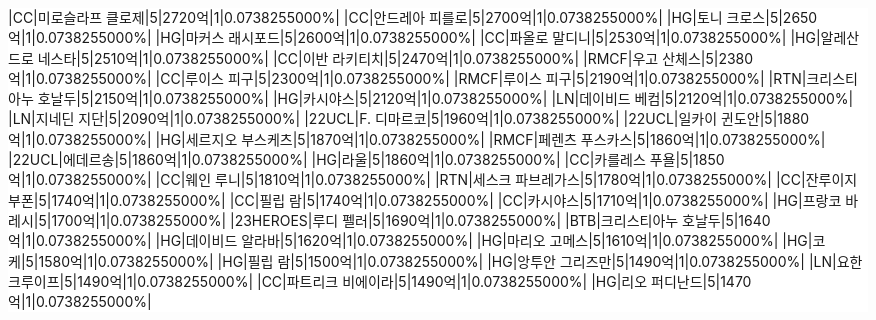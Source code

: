 |CC|미로슬라프 클로제|5|2720억|1|0.0738255000%|
|CC|안드레아 피를로|5|2700억|1|0.0738255000%|
|HG|토니 크로스|5|2650억|1|0.0738255000%|
|HG|마커스 래시포드|5|2600억|1|0.0738255000%|
|CC|파올로 말디니|5|2530억|1|0.0738255000%|
|HG|알레산드로 네스타|5|2510억|1|0.0738255000%|
|CC|이반 라키티치|5|2470억|1|0.0738255000%|
|RMCF|우고 산체스|5|2380억|1|0.0738255000%|
|CC|루이스 피구|5|2300억|1|0.0738255000%|
|RMCF|루이스 피구|5|2190억|1|0.0738255000%|
|RTN|크리스티아누 호날두|5|2150억|1|0.0738255000%|
|HG|카시야스|5|2120억|1|0.0738255000%|
|LN|데이비드 베컴|5|2120억|1|0.0738255000%|
|LN|지네딘 지단|5|2090억|1|0.0738255000%|
|22UCL|F. 디마르코|5|1960억|1|0.0738255000%|
|22UCL|일카이 귄도안|5|1880억|1|0.0738255000%|
|HG|세르지오 부스케츠|5|1870억|1|0.0738255000%|
|RMCF|페렌츠 푸스카스|5|1860억|1|0.0738255000%|
|22UCL|에데르송|5|1860억|1|0.0738255000%|
|HG|라울|5|1860억|1|0.0738255000%|
|CC|카를레스 푸욜|5|1850억|1|0.0738255000%|
|CC|웨인 루니|5|1810억|1|0.0738255000%|
|RTN|세스크 파브레가스|5|1780억|1|0.0738255000%|
|CC|잔루이지 부폰|5|1740억|1|0.0738255000%|
|CC|필립 람|5|1740억|1|0.0738255000%|
|CC|카시야스|5|1710억|1|0.0738255000%|
|HG|프랑코 바레시|5|1700억|1|0.0738255000%|
|23HEROES|루디 펠러|5|1690억|1|0.0738255000%|
|BTB|크리스티아누 호날두|5|1640억|1|0.0738255000%|
|HG|데이비드 알라바|5|1620억|1|0.0738255000%|
|HG|마리오 고메스|5|1610억|1|0.0738255000%|
|HG|코케|5|1580억|1|0.0738255000%|
|HG|필립 람|5|1500억|1|0.0738255000%|
|HG|앙투안 그리즈만|5|1490억|1|0.0738255000%|
|LN|요한 크루이프|5|1490억|1|0.0738255000%|
|CC|파트리크 비에이라|5|1490억|1|0.0738255000%|
|HG|리오 퍼디난드|5|1470억|1|0.0738255000%|